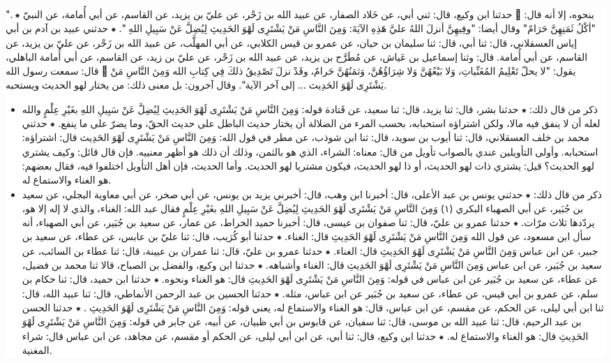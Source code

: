 ".
⁕ حدثنا ابن وكيع، قال: ثني أبي، عن خَلاد الصفار، عن عبيد الله بن زَحْر، عن عليّ بن يزيد، عن القاسم، عن أبي أُمامة، عن النبيّ

بنحوه، إلا أنه قال: "أكْلُ ثَمَنِهِنَّ حَرَامٌ" وقال أيضا: "وفِيهِنَّ أنزلَ اللهُ عليَّ هَذِهِ الآيَةَ:
وَمِنَ النَّاسِ مَنْ يَشْتَرِى لَهْوَ الحَدِيثِ لِيُضِلَّ عَنْ سَبِيلِ اللهِ
".
⁕ حدثني عبيد بن آدم بن أبي إياس العسقلاني، قال: ثنا أبي، قال: ثنا سليمان بن حيان، عن عمرو بن قيس الكلابي، عن أبي المهلَّب، عن عبيد الله بن زَحْر، عن عليّ بن يزيد، عن القاسم، عن أبي أُمامة. قال: وثنا إسماعيل بن عَياش، عن مُطَرَّح بن يزيد، عن عبيد الله بن زَحْر، عن عليّ بن زيد، عن القاسم، عن أبي أُمامة الباهلي، قال: سمعت رسول الله

يقول: "لا يحلّ تَعْلِيمُ المُغَنِّياتِ، وَلا بَيْعُهُنَّ وَلا شِرَاؤُهُنَّ، وَثمَنُهُنَّ حَرامٌ، وقَدْ نزلَ تَصْدِيقُ ذلكَ فِي كِتابِ الله
وَمِنَ النَّاسِ مَنْ يَشْتَرِى لَهْوَ الحَدِيث ...
إلى آخر الآية".
وقال آخرون: بل معنى ذلك: من يختار لهو الحديث ويستحبه.
* ذكر من قال ذلك:
⁕ حدثنا بشر، قال: ثنا يزيد، قال: ثنا سعيد، عن قَتادة قوله:
وَمِنَ النَّاسِ مَنْ يَشْتَرِى لَهْوَ الحَدِيثِ لِيُضِلَّ عَنْ سَبِيلِ اللهِ بغَيْرِ عِلْمٍ
والله لعله أن لا ينفق فيه مالا، ولكن اشتراؤه استحبابه، بحسب المرء من الضلالة أن يختار حديث الباطل على حديث الحقّ، وما يضرّ على ما ينفع.
⁕ حدثني محمد بن خلف العسقلاني، قال: ثنا أيوب بن سويد، قال: ثنا ابن شوذب، عن مطر في قول الله:
وَمِنَ النَّاسِ مَنْ يَشْتَرِى لَهْوَ الحَدِيث
قال: اشتراؤه: استحبابه.
وأولى التأويلين عندي بالصواب تأويل من قال: معناه: الشراء، الذي هو بالثمن، وذلك أن ذلك هو أظهر معنييه.
فإن قال قائل: وكيف يشتري لهو الحديث؟ قيل: يشتري ذات لهو الحديث، أو ذا لهو الحديث، فيكون مشتريا لهو الحديث.
وأما الحديث، فإن أهل التأويل اختلفوا فيه، فقال بعضهم: هو الغناء والاستماع له.
* ذكر من قال ذلك:
⁕ حدثني يونس بن عبد الأعلى، قال: أخبرنا ابن وهب، قال: أخبرني يزيد بن يونس، عن أبي صخر، عن أبي معاوية البجلي، عن سعيد بن جُبَير، عن أبي الصهباء البكري
(١)
وَمِنَ النَّاسِ مَنْ يَشْتَرِى لَهْوَ الحَدِيثِ لِيُضِلَّ عَنْ سَبِيلِ اللهِ بغَيْرِ عِلْمٍ
فقال عبد الله: الغناء، والذي لا إله إلا هو، يردّدها ثلاث مرّات.
⁕ حدثنا عمرو بن عليّ، قال: ثنا صفوان بن عيسى، قال: أخبرنا حميد الخراط، عن عمار، عن سعيد بن جُبَير، عن أبي الصهباء، أنه سأل ابن مسعود، عن قول الله
وَمِنَ النَّاسِ مَنْ يَشْتَرِى لَهْوَ الحَدِيثِ
قال: الغناء.
⁕ حدثنا أبو كُرَيب، قال: ثنا عليّ بن عابس، عن عطاء، عن سعيد بن جبير، عن ابن عباس
وَمِنَ النَّاسِ مَنْ يَشْتَرِى لَهْوَ الحَدِيثِ
قال: الغناء.
⁕ حدثنا عمرو بن عليّ، قال: ثنا عمران بن عيينة، قال: ثنا عطاء بن السائب، عن سعيد بن جُبَير، عن ابن عباس
وَمِنَ النَّاسِ مَنْ يَشْتَرِى لَهْوَ الحَدِيثِ
قال: الغناء وأشباهه.
⁕ حدثنا ابن وكيع، والفضل بن الصباح، قالا ثنا محمد بن فضيل، عن عطاء، عن سعيد بن جُبَير عن ابن عباس في قوله:
وَمِنَ النَّاسِ مَنْ يَشْتَرِى لَهْوَ الحَدِيثِ
قال: هو الغناء ونحوه.
⁕ حدثنا ابن حميد، قال: ثنا حكام بن سلم، عن عمرو بن أبي قيس، عن عطاء، عن سعيد بن جُبَير عن ابن عباس، مثله.
⁕ حدثنا الحسين بن عبد الرحمن الأنماطي، قال: ثنا عبيد الله، قال: ثنا ابن أبي ليلى، عن الحكم، عن مقسم، عن ابن عباس، قال: هو الغناء والاستماع له، يعني قوله:
وَمِنَ النَّاسِ مَنْ يَشْتَرِى لَهْوَ الحَدِيثِ
.
⁕ حدثنا الحسن بن عبد الرحيم، قال: ثنا عبيد الله بن موسى، قال: ثنا سفيان، عن قابوس بن أبي ظبيان، عن أبيه، عن جابر في قوله:
وَمِنَ النَّاسِ مَنْ يَشْتَرِى لَهْوَ الحَدِيثِ
قال: هو الغناء والاستماع له.
⁕ حدثنا ابن وكيع، قال: ثنا أبي، عن ابن أبي ليلى، عن الحكم أو مقسم، عن مجاهد، عن ابن عباس قال: شراء المغنية.